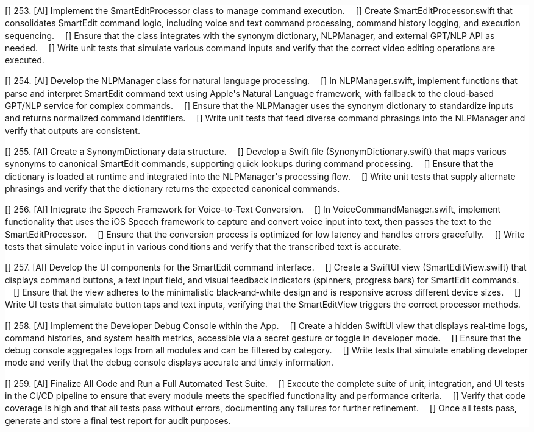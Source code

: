 [] 253. [AI] Implement the SmartEditProcessor class to manage command execution.
 [] Create SmartEditProcessor.swift that consolidates SmartEdit command logic, including voice and text command processing, command history logging, and execution sequencing.
 [] Ensure that the class integrates with the synonym dictionary, NLPManager, and external GPT/NLP API as needed.
 [] Write unit tests that simulate various command inputs and verify that the correct video editing operations are executed.

[] 254. [AI] Develop the NLPManager class for natural language processing.
 [] In NLPManager.swift, implement functions that parse and interpret SmartEdit command text using Apple's Natural Language framework, with fallback to the cloud‑based GPT/NLP service for complex commands.
 [] Ensure that the NLPManager uses the synonym dictionary to standardize inputs and returns normalized command identifiers.
 [] Write unit tests that feed diverse command phrasings into the NLPManager and verify that outputs are consistent.

[] 255. [AI] Create a SynonymDictionary data structure.
 [] Develop a Swift file (SynonymDictionary.swift) that maps various synonyms to canonical SmartEdit commands, supporting quick lookups during command processing.
 [] Ensure that the dictionary is loaded at runtime and integrated into the NLPManager's processing flow.
 [] Write unit tests that supply alternate phrasings and verify that the dictionary returns the expected canonical commands.

[] 256. [AI] Integrate the Speech Framework for Voice-to-Text Conversion.
 [] In VoiceCommandManager.swift, implement functionality that uses the iOS Speech framework to capture and convert voice input into text, then passes the text to the SmartEditProcessor.
 [] Ensure that the conversion process is optimized for low latency and handles errors gracefully.
 [] Write tests that simulate voice input in various conditions and verify that the transcribed text is accurate.

[] 257. [AI] Develop the UI components for the SmartEdit command interface.
 [] Create a SwiftUI view (SmartEditView.swift) that displays command buttons, a text input field, and visual feedback indicators (spinners, progress bars) for SmartEdit commands.
 [] Ensure that the view adheres to the minimalistic black‑and‑white design and is responsive across different device sizes.
 [] Write UI tests that simulate button taps and text inputs, verifying that the SmartEditView triggers the correct processor methods.

[] 258. [AI] Implement the Developer Debug Console within the App.
 [] Create a hidden SwiftUI view that displays real‑time logs, command histories, and system health metrics, accessible via a secret gesture or toggle in developer mode.
 [] Ensure that the debug console aggregates logs from all modules and can be filtered by category.
 [] Write tests that simulate enabling developer mode and verify that the debug console displays accurate and timely information.

[] 259. [AI] Finalize All Code and Run a Full Automated Test Suite.
 [] Execute the complete suite of unit, integration, and UI tests in the CI/CD pipeline to ensure that every module meets the specified functionality and performance criteria.
 [] Verify that code coverage is high and that all tests pass without errors, documenting any failures for further refinement.
 [] Once all tests pass, generate and store a final test report for audit purposes.
